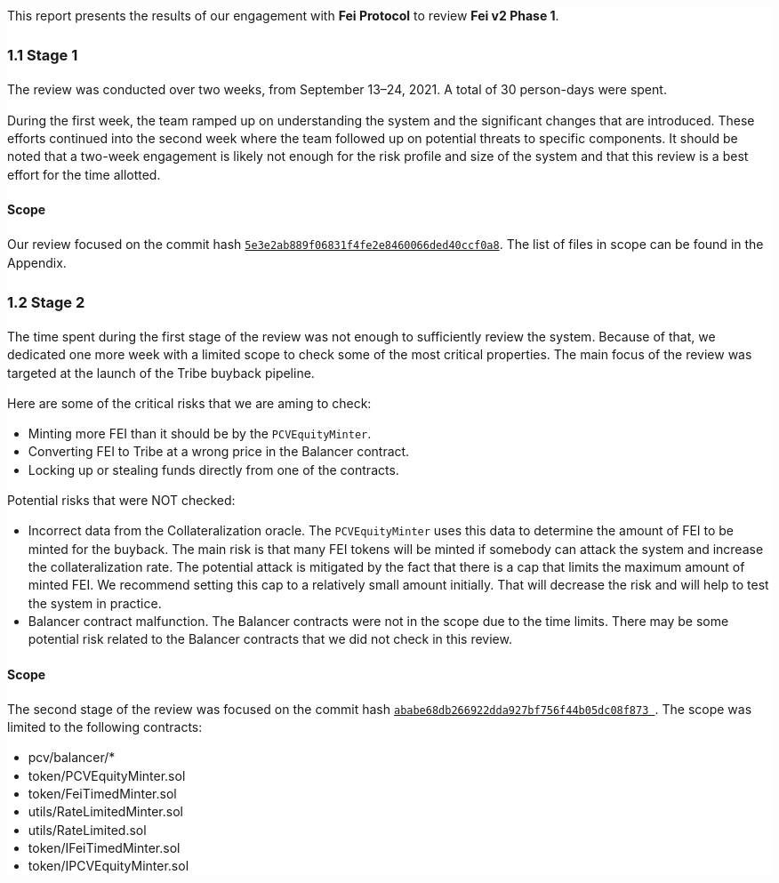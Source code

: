 This report presents the results of our engagement with **Fei Protocol** to
review **Fei v2 Phase 1**.

### 1.1 Stage 1

The review was conducted over two weeks, from September 13–24, 2021. A total
of 30 person-days were spent.

During the first week, the team ramped up on understanding the system and the
significant changes that are introduced. These efforts continued into the
second week where the team followed up on potential threats to specific
components. It should be noted that a two-week engagement is likely not enough
for the risk profile and size of the system and that this review is a best
effort for the time allotted.

#### Scope

Our review focused on the commit hash
[`5e3e2ab889f06831f4fe2e8460066ded40ccf0a8`](https://github.com/fei-protocol/fei-protocol-core/tree/5e3e2ab889f06831f4fe2e8460066ded40ccf0a8). The
list of files in scope can be found in the Appendix.

### 1.2 Stage 2

The time spent during the first stage of the review was not enough to
sufficiently review the system. Because of that, we dedicated one more week
with a limited scope to check some of the most critical properties. The main
focus of the review was targeted at the launch of the Tribe buyback pipeline.

Here are some of the critical risks that we are aming to check:

  * Minting more FEI than it should be by the `PCVEquityMinter`.
  * Converting FEI to Tribe at a wrong price in the Balancer contract.
  * Locking up or stealing funds directly from one of the contracts.

Potential risks that were NOT checked:

  * Incorrect data from the Collateralization oracle. The `PCVEquityMinter` uses this data to determine the amount of FEI to be minted for the buyback. The main risk is that many FEI tokens will be minted if somebody can attack the system and increase the collateralization rate. The potential attack is mitigated by the fact that there is a cap that limits the maximum amount of minted FEI. We recommend setting this cap to a relatively small amount initially. That will decrease the risk and will help to test the system in practice.
  * Balancer contract malfunction. The Balancer contracts were not in the scope due to the time limits. There may be some potential risk related to the Balancer contracts that we did not check in this review.

#### Scope

The second stage of the review was focused on the commit hash
[`ababe68db266922dda927bf756f44b05dc08f873 `](https://github.com/fei-protocol/fei-protocol-core/pull/216/commits/ababe68db266922dda927bf756f44b05dc08f873). The scope was
limited to the following contracts:

  * pcv/balancer/*
  * token/PCVEquityMinter.sol
  * token/FeiTimedMinter.sol
  * utils/RateLimitedMinter.sol
  * utils/RateLimited.sol
  * token/IFeiTimedMinter.sol
  * token/IPCVEquityMinter.sol
